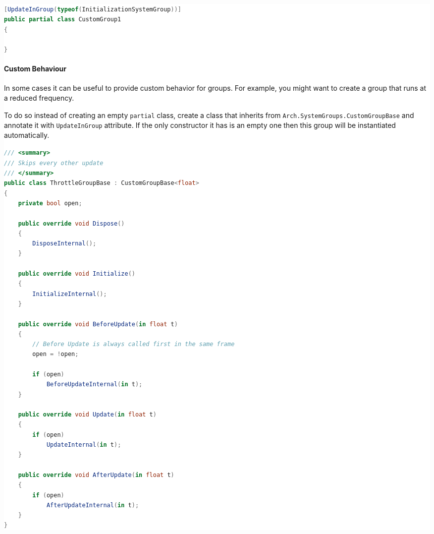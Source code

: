 ```csharp
[UpdateInGroup(typeof(InitializationSystemGroup))]
public partial class CustomGroup1
{
    
}
```

#### Custom Behaviour
In some cases it can be useful to provide custom behavior for groups. For example, you might want to create a group that runs at a reduced frequency.

To do so instead of creating an empty `partial` class, create a class that inherits from `Arch.SystemGroups.CustomGroupBase` and annotate it with `UpdateInGroup` attribute.
If the only constructor it has is an empty one then this group will be instantiated automatically.

```csharp
/// <summary>
/// Skips every other update
/// </summary>
public class ThrottleGroupBase : CustomGroupBase<float>
{
    private bool open;
    
    public override void Dispose()
    {
        DisposeInternal();
    }

    public override void Initialize()
    {
        InitializeInternal();
    }

    public override void BeforeUpdate(in float t)
    {
        // Before Update is always called first in the same frame
        open = !open;
        
        if (open)
            BeforeUpdateInternal(in t);
    }

    public override void Update(in float t)
    {
        if (open)
            UpdateInternal(in t);
    }

    public override void AfterUpdate(in float t)
    {
        if (open)
            AfterUpdateInternal(in t);
    }
}
```
